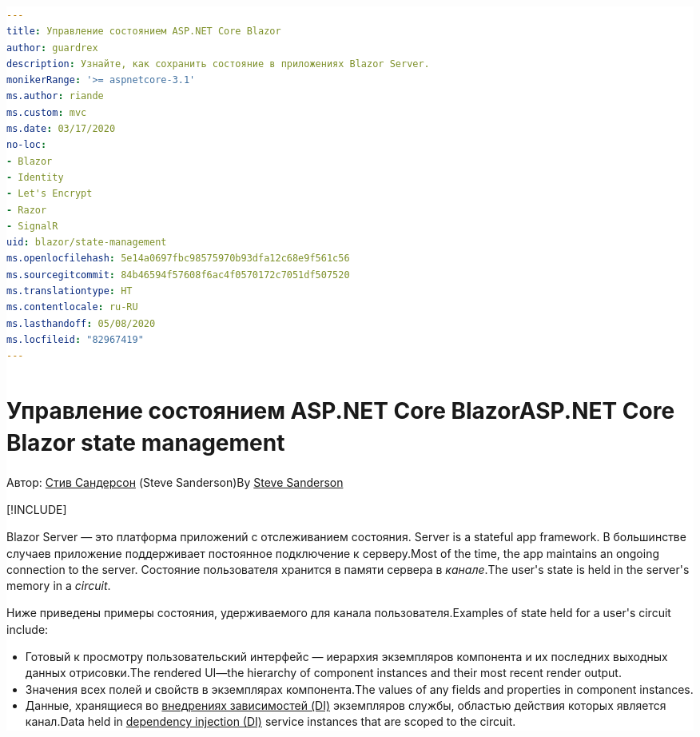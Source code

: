 ```yaml
---
title: Управление состоянием ASP.NET Core Blazor
author: guardrex
description: Узнайте, как сохранить состояние в приложениях Blazor Server.
monikerRange: '>= aspnetcore-3.1'
ms.author: riande
ms.custom: mvc
ms.date: 03/17/2020
no-loc:
- Blazor
- Identity
- Let's Encrypt
- Razor
- SignalR
uid: blazor/state-management
ms.openlocfilehash: 5e14a0697fbc98575970b93dfa12c68e9f561c56
ms.sourcegitcommit: 84b46594f57608f6ac4f0570172c7051df507520
ms.translationtype: HT
ms.contentlocale: ru-RU
ms.lasthandoff: 05/08/2020
ms.locfileid: "82967419"
---
```

# <a name="aspnet-core-blazor-state-management"></a><span data-ttu-id="3956f-103">Управление состоянием ASP.NET Core Blazor</span><span class="sxs-lookup"><span data-stu-id="3956f-103">ASP.NET Core Blazor state management</span></span>

<span data-ttu-id="3956f-104">Автор: [Стив Сандерсон](https://github.com/SteveSandersonMS) (Steve Sanderson)</span><span class="sxs-lookup"><span data-stu-id="3956f-104">By [Steve Sanderson](https://github.com/SteveSandersonMS)</span></span>

[!INCLUDE[](~/includes/blazorwasm-preview-notice.md)]

Blazor<span data-ttu-id="3956f-105"> Server — это платформа приложений с отслеживанием состояния.</span><span class="sxs-lookup"><span data-stu-id="3956f-105"> Server is a stateful app framework.</span></span> <span data-ttu-id="3956f-106">В большинстве случаев приложение поддерживает постоянное подключение к серверу.</span><span class="sxs-lookup"><span data-stu-id="3956f-106">Most of the time, the app maintains an ongoing connection to the server.</span></span> <span data-ttu-id="3956f-107">Состояние пользователя хранится в памяти сервера в *канале*.</span><span class="sxs-lookup"><span data-stu-id="3956f-107">The user's state is held in the server's memory in a *circuit*.</span></span> 

<span data-ttu-id="3956f-108">Ниже приведены примеры состояния, удерживаемого для канала пользователя.</span><span class="sxs-lookup"><span data-stu-id="3956f-108">Examples of state held for a user's circuit include:</span></span>

* <span data-ttu-id="3956f-109">Готовый к просмотру пользовательский интерфейс &mdash; иерархия экземпляров компонента и их последних выходных данных отрисовки.</span><span class="sxs-lookup"><span data-stu-id="3956f-109">The rendered UI&mdash;the hierarchy of component instances and their most recent render output.</span></span>
* <span data-ttu-id="3956f-110">Значения всех полей и свойств в экземплярах компонента.</span><span class="sxs-lookup"><span data-stu-id="3956f-110">The values of any fields and properties in component instances.</span></span>
* <span data-ttu-id="3956f-111">Данные, хранящиеся во [внедрениях зависимостей (DI)](xref:fundamentals/dependency-injection) экземпляров службы, областью действия которых является канал.</span><span class="sxs-lookup"><span data-stu-id="3956f-111">Data held in [dependency injection (DI)](xref:fundamentals/dependency-injection) service instances that are scoped to the circuit.</span></span>
